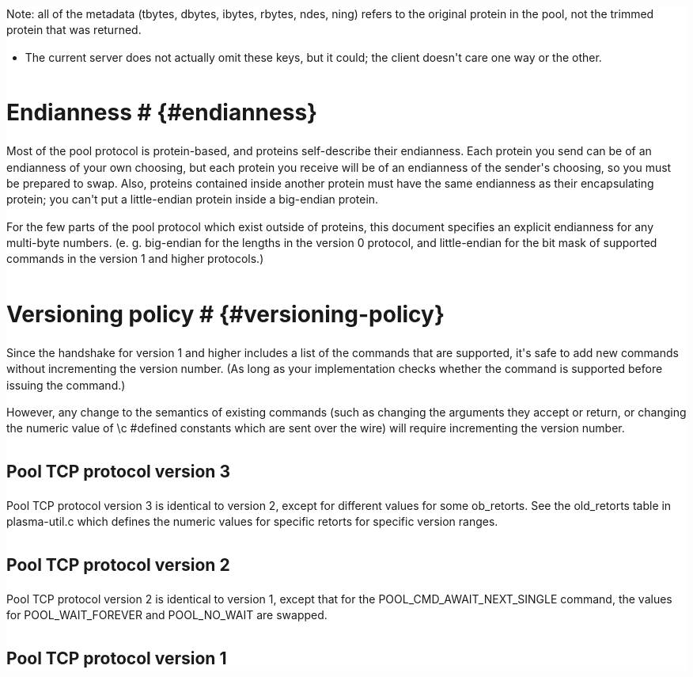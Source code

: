 Note: all of the metadata (tbytes, dbytes, ibytes, rbytes, ndes, ning)
refers to the original protein in the pool, not the trimmed protein
that was returned.

* The current server does not actually omit these keys, but it could;
the client doesn't care one way or the other.

# Endianness #    {#endianness}

Most of the pool protocol is protein-based, and proteins self-describe
their endianness.  Each protein you send can be of an endianness of
your own choosing, but each protein you receive will be of an
endianness of the sender's choosing, so you must be prepared to swap.
Also, proteins contained inside another protein must have the same
endianness as their encapsulating protein; you can't put a
little-endian protein inside a big-endian protein.

For the few parts of the pool protocol which exist outside of
proteins, this document specifies an explicit endianness for any
multi-byte numbers.  (e. g. big-endian for the lengths in the version
0 protocol, and little-endian for the bit mask of supported commands
in the version 1 and higher protocols.)

# Versioning policy #     {#versioning-policy}

Since the handshake for version 1 and higher includes a list of the
commands that are supported, it's safe to add new commands without
incrementing the version number.  (As long as your implementation
checks whether the command is supported before issuing the command.)

However, any change to the semantics of existing commands (such as
changing the arguments they accept or return, or changing the numeric
value of \c \#defined constants which are sent over the wire) will require
incrementing the version number.

## Pool TCP protocol version 3

Pool TCP protocol version 3 is identical to version 2, except for
different values for some ob_retorts.  See the old_retorts table in
plasma-util.c which defines the numeric values for specific retorts
for specific version ranges.

## Pool TCP protocol version 2

Pool TCP protocol version 2 is identical to version 1, except that for
the POOL_CMD_AWAIT_NEXT_SINGLE command, the values for
POOL_WAIT_FOREVER and POOL_NO_WAIT are swapped.

## Pool TCP protocol version 1
